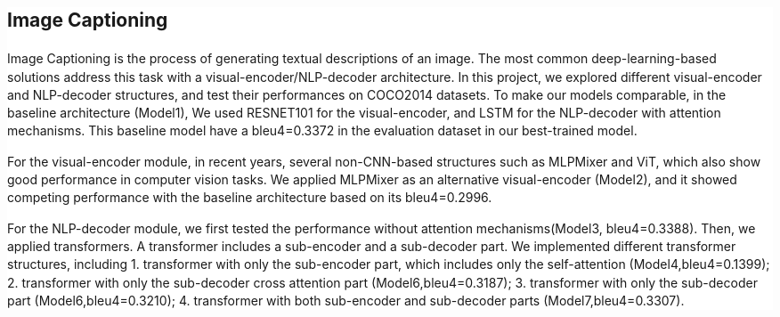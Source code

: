 ## Image Captioning

Image Captioning is the process of generating textual descriptions of an
image. The most common deep-learning-based solutions address this task with a visual-encoder/NLP-decoder architecture. In this project, we explored different visual-encoder and NLP-decoder structures, and test their performances on COCO2014 datasets. To make our models comparable, in the baseline architecture (Model1), We used RESNET101 for the visual-encoder, and LSTM for the NLP-decoder with attention mechanisms. This baseline model have a bleu4=0.3372 in the evaluation dataset in our best-trained model.

For the visual-encoder module, in recent years, several non-CNN-based structures such as MLPMixer and ViT, which also show good performance in computer vision tasks. We applied MLPMixer as an alternative visual-encoder (Model2), and it showed competing performance with the baseline architecture based on its bleu4=0.2996.

For the NLP-decoder module, we first tested the performance without attention mechanisms(Model3, bleu4=0.3388). Then, we applied transformers. A transformer includes a sub-encoder and a sub-decoder part. We implemented different transformer structures, including 1. transformer with only the sub-encoder part, which includes only the self-attention (Model4,bleu4=0.1399); 2. transformer with only the sub-decoder cross attention part (Model6,bleu4=0.3187); 3. transformer with only the sub-decoder part (Model6,bleu4=0.3210); 4. transformer with both sub-encoder and sub-decoder parts (Model7,bleu4=0.3307).
